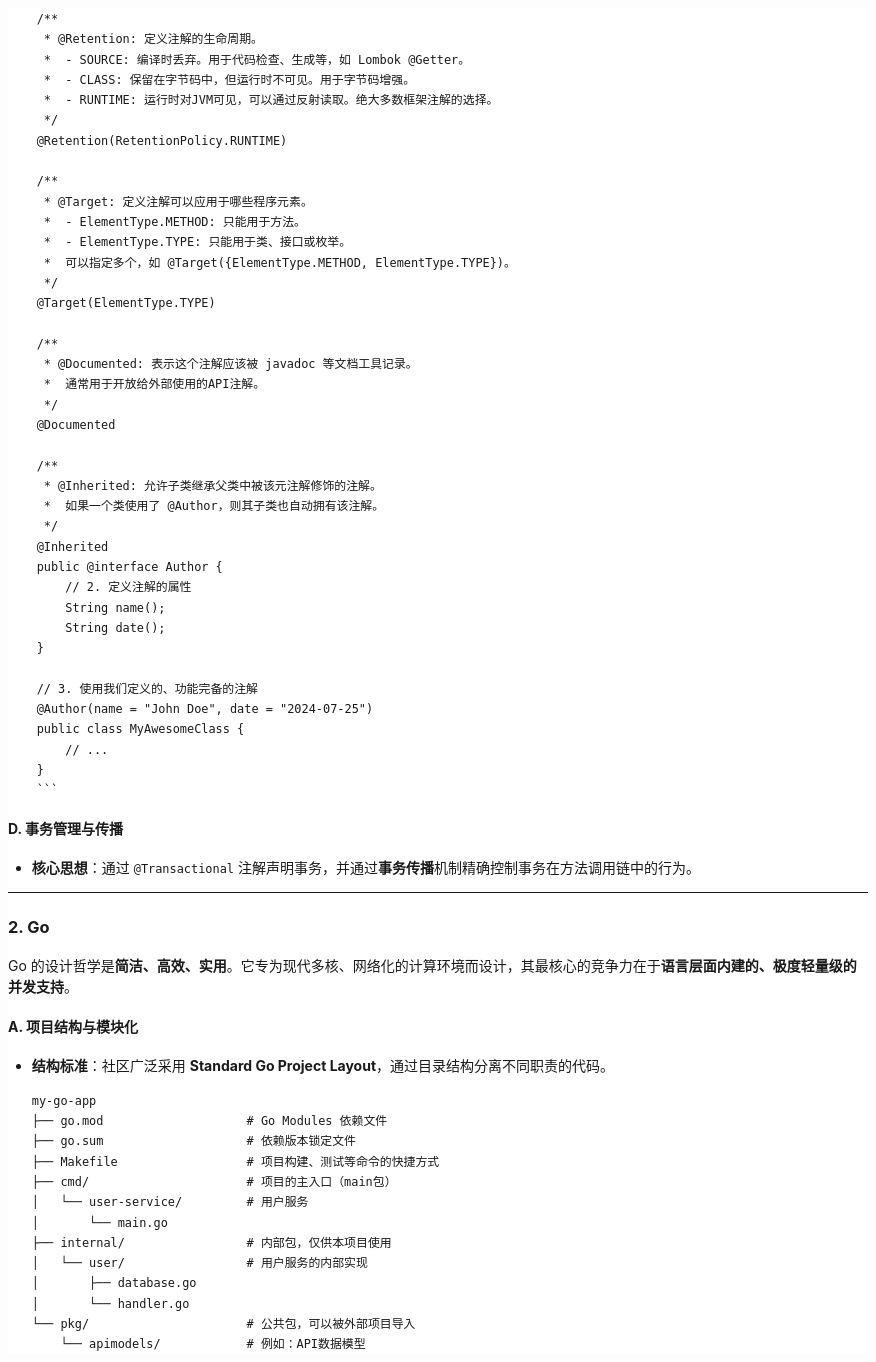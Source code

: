         /**
         * @Retention: 定义注解的生命周期。
         *  - SOURCE: 编译时丢弃。用于代码检查、生成等，如 Lombok @Getter。
         *  - CLASS: 保留在字节码中，但运行时不可见。用于字节码增强。
         *  - RUNTIME: 运行时对JVM可见，可以通过反射读取。绝大多数框架注解的选择。
         */
        @Retention(RetentionPolicy.RUNTIME)
        
        /**
         * @Target: 定义注解可以应用于哪些程序元素。
         *  - ElementType.METHOD: 只能用于方法。
         *  - ElementType.TYPE: 只能用于类、接口或枚举。
         *  可以指定多个，如 @Target({ElementType.METHOD, ElementType.TYPE})。
         */
        @Target(ElementType.TYPE)
        
        /**
         * @Documented: 表示这个注解应该被 javadoc 等文档工具记录。
         *  通常用于开放给外部使用的API注解。
         */
        @Documented
        
        /**
         * @Inherited: 允许子类继承父类中被该元注解修饰的注解。
         *  如果一个类使用了 @Author，则其子类也自动拥有该注解。
         */
        @Inherited
        public @interface Author {
            // 2. 定义注解的属性
            String name();
            String date();
        }
        
        // 3. 使用我们定义的、功能完备的注解
        @Author(name = "John Doe", date = "2024-07-25")
        public class MyAwesomeClass {
            // ...
        }
        ```

#### D. 事务管理与传播

*   **核心思想**：通过 `@Transactional` 注解声明事务，并通过**事务传播**机制精确控制事务在方法调用链中的行为。

---

### 2. Go

Go 的设计哲学是**简洁、高效、实用**。它专为现代多核、网络化的计算环境而设计，其最核心的竞争力在于**语言层面内建的、极度轻量级的并发支持**。

#### A. 项目结构与模块化

*   **结构标准**：社区广泛采用 **Standard Go Project Layout**，通过目录结构分离不同职责的代码。
    ```tree
    my-go-app
    ├── go.mod                    # Go Modules 依赖文件
    ├── go.sum                    # 依赖版本锁定文件
    ├── Makefile                  # 项目构建、测试等命令的快捷方式
    ├── cmd/                      # 项目的主入口（main包）
    │   └── user-service/         # 用户服务
    │       └── main.go
    ├── internal/                 # 内部包，仅供本项目使用
    │   └── user/                 # 用户服务的内部实现
    │       ├── database.go
    │       └── handler.go
    └── pkg/                      # 公共包，可以被外部项目导入
        └── apimodels/            # 例如：API数据模型